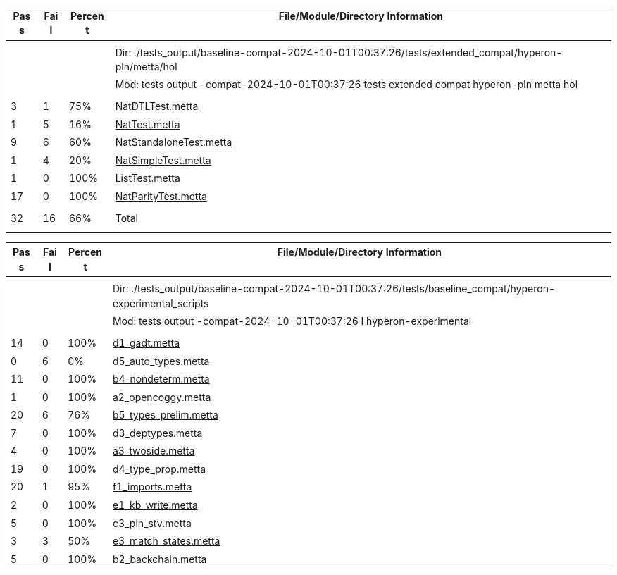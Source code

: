 
|  Pass |  Fail |  Percent | File/Module/Directory Information                                                                              |
|-------|-------|----------|----------------------------------------------------------------------------------------------------|
|       |       |          |                                                                                |
|       |       |          | Dir: ./tests_output/baseline-compat-2024-10-01T00:37:26/tests/extended_compat/hyperon-pln/metta/hol|
|       |       |          | Mod: tests output -compat-2024-10-01T00:37:26 tests extended compat hyperon-pln metta hol|
|       |       |          |                                                                                |
|     3 |     1 |     75%  | [NatDTLTest.metta](https://logicmoo.org/public/metta/reports/tests_output/baseline-compat-2024-10-01T00:37:26/tests/extended_compat/hyperon-pln/metta/hol/NatDTLTest.metta.html) |
|     1 |     5 |     16%  | [NatTest.metta](https://logicmoo.org/public/metta/reports/tests_output/baseline-compat-2024-10-01T00:37:26/tests/extended_compat/hyperon-pln/metta/hol/NatTest.metta.html) |
|     9 |     6 |     60%  | [NatStandaloneTest.metta](https://logicmoo.org/public/metta/reports/tests_output/baseline-compat-2024-10-01T00:37:26/tests/extended_compat/hyperon-pln/metta/hol/NatStandaloneTest.metta.html) |
|     1 |     4 |     20%  | [NatSimpleTest.metta](https://logicmoo.org/public/metta/reports/tests_output/baseline-compat-2024-10-01T00:37:26/tests/extended_compat/hyperon-pln/metta/hol/NatSimpleTest.metta.html) |
|     1 |     0 |    100%  | [ListTest.metta](https://logicmoo.org/public/metta/reports/tests_output/baseline-compat-2024-10-01T00:37:26/tests/extended_compat/hyperon-pln/metta/hol/ListTest.metta.html) |
|    17 |     0 |    100%  | [NatParityTest.metta](https://logicmoo.org/public/metta/reports/tests_output/baseline-compat-2024-10-01T00:37:26/tests/extended_compat/hyperon-pln/metta/hol/NatParityTest.metta.html) |
|       |       |          |                                                                                |
|    32 |    16 |     66%  | Total                                                                          |
|       |       |          |                                                                                |


|  Pass |  Fail |  Percent | File/Module/Directory Information                                                                              |
|-------|-------|----------|----------------------------------------------------------------------------------------------------|
|       |       |          |                                                                                |
|       |       |          | Dir: ./tests_output/baseline-compat-2024-10-01T00:37:26/tests/baseline_compat/hyperon-experimental_scripts|
|       |       |          | Mod: tests output -compat-2024-10-01T00:37:26 I  hyperon-experimental          |
|       |       |          |                                                                                |
|    14 |     0 |    100%  | [d1_gadt.metta](https://logicmoo.org/public/metta/reports/tests_output/baseline-compat-2024-10-01T00:37:26/tests/baseline_compat/hyperon-experimental_scripts/d1_gadt.metta.html) |
|     0 |     6 |      0%  | [d5_auto_types.metta](https://logicmoo.org/public/metta/reports/tests_output/baseline-compat-2024-10-01T00:37:26/tests/baseline_compat/hyperon-experimental_scripts/d5_auto_types.metta.html) |
|    11 |     0 |    100%  | [b4_nondeterm.metta](https://logicmoo.org/public/metta/reports/tests_output/baseline-compat-2024-10-01T00:37:26/tests/baseline_compat/hyperon-experimental_scripts/b4_nondeterm.metta.html) |
|     1 |     0 |    100%  | [a2_opencoggy.metta](https://logicmoo.org/public/metta/reports/tests_output/baseline-compat-2024-10-01T00:37:26/tests/baseline_compat/hyperon-experimental_scripts/a2_opencoggy.metta.html) |
|    20 |     6 |     76%  | [b5_types_prelim.metta](https://logicmoo.org/public/metta/reports/tests_output/baseline-compat-2024-10-01T00:37:26/tests/baseline_compat/hyperon-experimental_scripts/b5_types_prelim.metta.html) |
|     7 |     0 |    100%  | [d3_deptypes.metta](https://logicmoo.org/public/metta/reports/tests_output/baseline-compat-2024-10-01T00:37:26/tests/baseline_compat/hyperon-experimental_scripts/d3_deptypes.metta.html) |
|     4 |     0 |    100%  | [a3_twoside.metta](https://logicmoo.org/public/metta/reports/tests_output/baseline-compat-2024-10-01T00:37:26/tests/baseline_compat/hyperon-experimental_scripts/a3_twoside.metta.html) |
|    19 |     0 |    100%  | [d4_type_prop.metta](https://logicmoo.org/public/metta/reports/tests_output/baseline-compat-2024-10-01T00:37:26/tests/baseline_compat/hyperon-experimental_scripts/d4_type_prop.metta.html) |
|    20 |     1 |     95%  | [f1_imports.metta](https://logicmoo.org/public/metta/reports/tests_output/baseline-compat-2024-10-01T00:37:26/tests/baseline_compat/hyperon-experimental_scripts/f1_imports.metta.html) |
|     2 |     0 |    100%  | [e1_kb_write.metta](https://logicmoo.org/public/metta/reports/tests_output/baseline-compat-2024-10-01T00:37:26/tests/baseline_compat/hyperon-experimental_scripts/e1_kb_write.metta.html) |
|     5 |     0 |    100%  | [c3_pln_stv.metta](https://logicmoo.org/public/metta/reports/tests_output/baseline-compat-2024-10-01T00:37:26/tests/baseline_compat/hyperon-experimental_scripts/c3_pln_stv.metta.html) |
|     3 |     3 |     50%  | [e3_match_states.metta](https://logicmoo.org/public/metta/reports/tests_output/baseline-compat-2024-10-01T00:37:26/tests/baseline_compat/hyperon-experimental_scripts/e3_match_states.metta.html) |
|     5 |     0 |    100%  | [b2_backchain.metta](https://logicmoo.org/public/metta/reports/tests_output/baseline-compat-2024-10-01T00:37:26/tests/baseline_compat/hyperon-experimental_scripts/b2_backchain.metta.html) |
